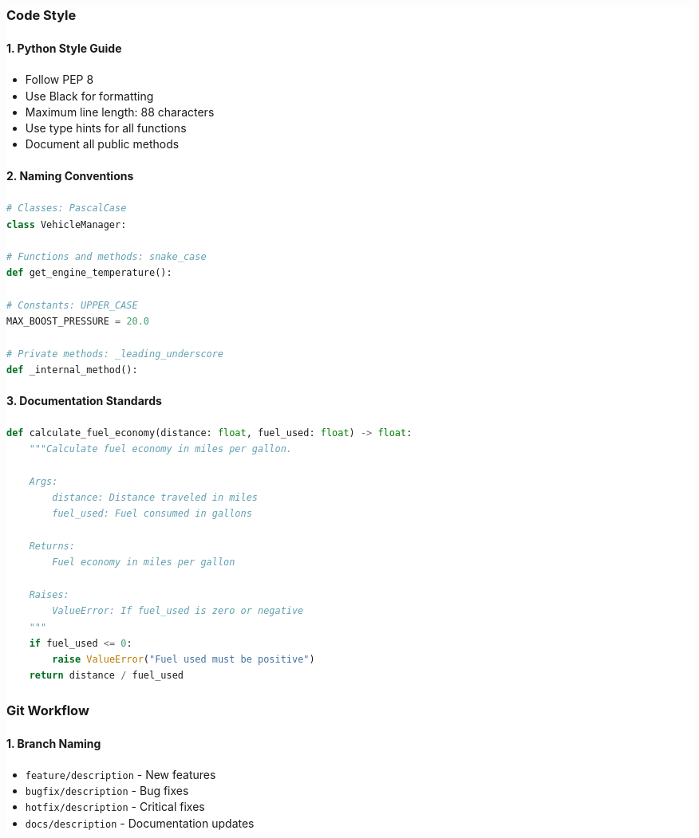 ### Code Style

#### 1. Python Style Guide
- Follow PEP 8
- Use Black for formatting
- Maximum line length: 88 characters
- Use type hints for all functions
- Document all public methods

#### 2. Naming Conventions
```python
# Classes: PascalCase
class VehicleManager:

# Functions and methods: snake_case
def get_engine_temperature():

# Constants: UPPER_CASE
MAX_BOOST_PRESSURE = 20.0

# Private methods: _leading_underscore
def _internal_method():
```

#### 3. Documentation Standards
```python
def calculate_fuel_economy(distance: float, fuel_used: float) -> float:
    """Calculate fuel economy in miles per gallon.
    
    Args:
        distance: Distance traveled in miles
        fuel_used: Fuel consumed in gallons
        
    Returns:
        Fuel economy in miles per gallon
        
    Raises:
        ValueError: If fuel_used is zero or negative
    """
    if fuel_used <= 0:
        raise ValueError("Fuel used must be positive")
    return distance / fuel_used
```

### Git Workflow

#### 1. Branch Naming
- `feature/description` - New features
- `bugfix/description` - Bug fixes
- `hotfix/description` - Critical fixes
- `docs/description` - Documentation updates
